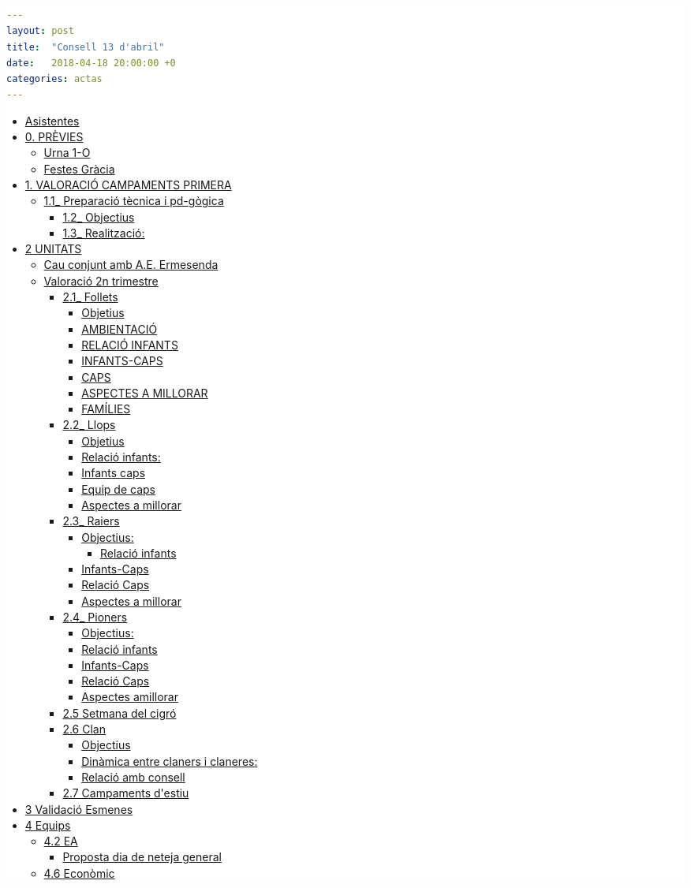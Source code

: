 ```yaml
---
layout: post
title:  "Consell 13 d'abril"
date:   2018-04-18 20:00:00 +0
categories: actas
---
```




- [Asistentes](#asistentes)
- [0. PRÈVIES](#0.-prèvies)
	- [Urna 1-O](#urna-1-o)
	- [Festes Gràcia](#festes-gràcia)
- [1. VALORACIÓ CAMPAMENTS PRIMERA](#1.-valoració-campaments-primera)
	- [1.1_ Preparació tècnica i pd-gògica](#1.1_-preparació-tècnica-i-pd-gògica)
		- [1.2_ Objectius](#1.2_-objectius)
		- [1.3_ Realització:](#1.3_-realització:)
- [2 UNITATS](#2-unitats)
	- [Cau conjunt amb A.E. Ermesenda](#cau-conjunt-amb-a.e.-ermesenda)
	- [Valoració 2n trimestre](#valoració-2n-trimestre)
		- [2.1_ Follets](#2.1_-follets)
			- [Objetius](#objetius)
			- [AMBIENTACIÓ](#ambientació)
			- [RELACIÓ INFANTS](#relació-infants)
			- [INFANTS-CAPS](#infants-caps)
			- [CAPS](#caps)
			- [ASPECTES A MILLORAR](#aspectes-a-millorar)
			- [FAMÍLIES](#famílies)
		- [2.2_ Llops](#2.2_-llops)
			- [Objetius](#objetius)
			- [Relació infants:](#relació-infants:)
			- [Infants caps](#infants-caps)
			- [Equip de caps](#equip-de-caps)
			- [Aspectes a millorar](#aspectes-a-millorar)
		- [2.3_ Raiers](#2.3_-raiers)
			- [Objectius:](#objectius:)
				- [Relació infants](#relació-infants)
			- [Infants-Caps](#infants-caps)
			- [Relació Caps](#relació-caps)
			- [Aspectes a millorar](#aspectes-a-millorar)
		- [2.4_ Pioners](#2.4_-pioners)
			- [Objectius:](#objectius:)
			- [Relació infants](#relació-infants)
			- [Infants-Caps](#infants-caps)
			- [Relació Caps](#relació-caps)
			- [Aspectes amillorar](#aspectes-amillorar)
		- [2.5 Setmana del cigró](#2.5-setmana-del-cigró)
		- [2.6 Clan](#2.6-clan)
			- [Objectius](#objectius)
			- [Dinàmica entre claners i claneres:](#dinàmica-entre-claners-i-claneres:)
			- [Relació amb consell](#relació-amb-consell)
		- [2.7 Campaments d'estiu](#2.7-campaments-d'estiu)
- [3 Validació Esmenes](#3-validació-esmenes)
- [4 Equips](#4-equips)
	- [4.2 EA](#4.2-ea)
		- [Proposta dia de neteja general](#proposta-dia-de-neteja-general)
	- [4.6 Econòmic](#4.6-econòmic)

